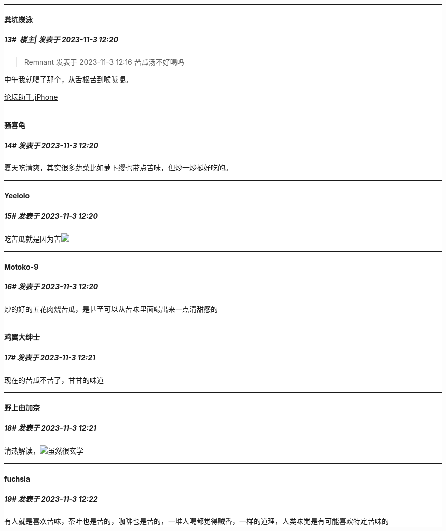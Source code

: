 *****

####  粪坑蝶泳  
##### 13#         楼主| 发表于 2023-11-3 12:20

<blockquote>Remnant 发表于 2023-11-3 12:16
苦瓜汤不好喝吗</blockquote>
中午我就喝了那个，从舌根苦到喉咙哽。

[论坛助手,iPhone](https://bbs.saraba1st.com/2b/forum.php?mod=viewthread&amp;tid=2029836)

*****

####  骚喜龟  
##### 14#       发表于 2023-11-3 12:20

夏天吃清爽，其实很多蔬菜比如萝卜缨也带点苦味，但炒一炒挺好吃的。

*****

####  Yeelolo  
##### 15#       发表于 2023-11-3 12:20

吃苦瓜就是因为苦<img src="https://static.saraba1st.com/image/smiley/face2017/067.png" referrerpolicy="no-referrer">

*****

####  Motoko-9  
##### 16#       发表于 2023-11-3 12:20

炒的好的五花肉烧苦瓜，是甚至可以从苦味里面嘬出来一点清甜感的

*****

####  鸡翼大绅士  
##### 17#       发表于 2023-11-3 12:21

现在的苦瓜不苦了，甘甘的味道

*****

####  野上由加奈  
##### 18#       发表于 2023-11-3 12:21

清热解读，<img src="https://static.saraba1st.com/image/smiley/face2017/067.png" referrerpolicy="no-referrer">虽然很玄学

*****

####  fuchsia  
##### 19#       发表于 2023-11-3 12:22

有人就是喜欢苦味，茶叶也是苦的，咖啡也是苦的，一堆人喝都觉得贼香，一样的道理，人类味觉是有可能喜欢特定苦味的
